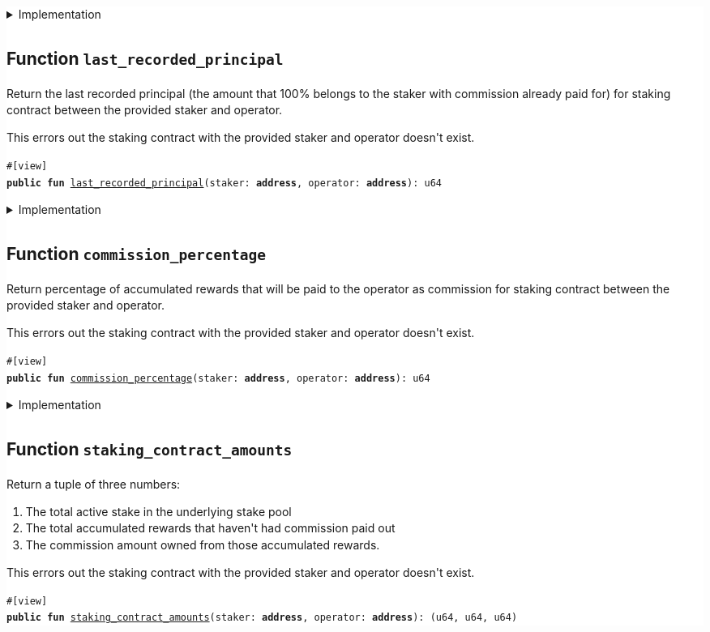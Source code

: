 <details><summary>Implementation</summary></details>

<a id="0x1_staking_contract_last_recorded_principal"></a>

## Function `last_recorded_principal`

Return the last recorded principal (the amount that 100% belongs to the staker with commission already paid for)
for staking contract between the provided staker and operator.

This errors out the staking contract with the provided staker and operator doesn't exist.


<pre><code>#[view]
<b>public</b> <b>fun</b> <a href="staking_contract.md#0x1_staking_contract_last_recorded_principal">last_recorded_principal</a>(staker: <b>address</b>, operator: <b>address</b>): u64
</code></pre>



<details><summary>Implementation</summary></details>

<a id="0x1_staking_contract_commission_percentage"></a>

## Function `commission_percentage`

Return percentage of accumulated rewards that will be paid to the operator as commission for staking contract
between the provided staker and operator.

This errors out the staking contract with the provided staker and operator doesn't exist.


<pre><code>#[view]
<b>public</b> <b>fun</b> <a href="staking_contract.md#0x1_staking_contract_commission_percentage">commission_percentage</a>(staker: <b>address</b>, operator: <b>address</b>): u64
</code></pre>



<details><summary>Implementation</summary></details>

<a id="0x1_staking_contract_staking_contract_amounts"></a>

## Function `staking_contract_amounts`

Return a tuple of three numbers:
1. The total active stake in the underlying stake pool
2. The total accumulated rewards that haven't had commission paid out
3. The commission amount owned from those accumulated rewards.

This errors out the staking contract with the provided staker and operator doesn't exist.


<pre><code>#[view]
<b>public</b> <b>fun</b> <a href="staking_contract.md#0x1_staking_contract_staking_contract_amounts">staking_contract_amounts</a>(staker: <b>address</b>, operator: <b>address</b>): (u64, u64, u64)
</code></pre>
